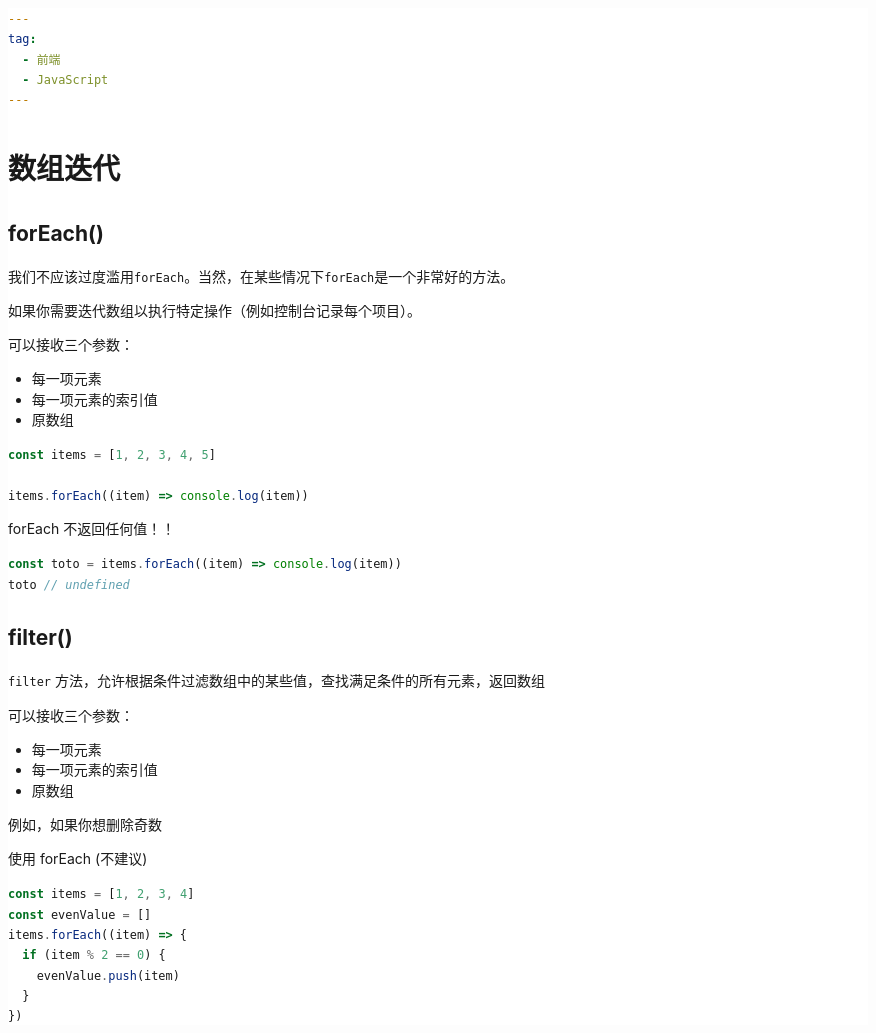 ```yaml
---
tag:
  - 前端
  - JavaScript 
---
```


# 数组迭代

## forEach()

我们不应该过度滥用`forEach`。当然，在某些情况下`forEach`是一个非常好的方法。

如果你需要迭代数组以执行特定操作（例如控制台记录每个项目）。

可以接收三个参数：

- 每一项元素
- 每一项元素的索引值
- 原数组

```js
const items = [1, 2, 3, 4, 5]

items.forEach((item) => console.log(item))
```

forEach 不返回任何值！！

```js
const toto = items.forEach((item) => console.log(item))
toto // undefined
```

## filter()

`filter` 方法，允许根据条件过滤数组中的某些值，查找满足条件的所有元素，返回数组

可以接收三个参数：

- 每一项元素
- 每一项元素的索引值
- 原数组

例如，如果你想删除奇数

使用 forEach (不建议)

```js
const items = [1, 2, 3, 4]
const evenValue = []
items.forEach((item) => {
  if (item % 2 == 0) {
    evenValue.push(item)
  }
})
```
